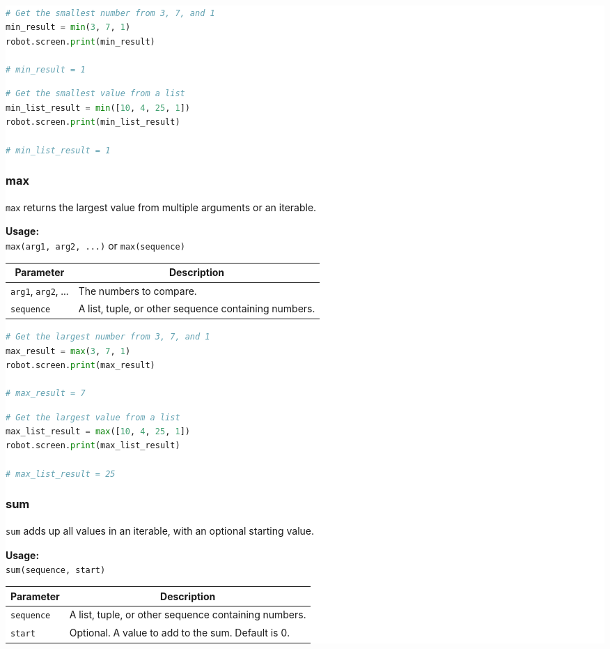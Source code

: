 ```python
# Get the smallest number from 3, 7, and 1
min_result = min(3, 7, 1)
robot.screen.print(min_result)

# min_result = 1
```

```python
# Get the smallest value from a list
min_list_result = min([10, 4, 25, 1])
robot.screen.print(min_list_result)

# min_list_result = 1
```

### max

`max` returns the largest value from multiple arguments or an iterable.

**Usage:**<br>
`max(arg1, arg2, ...)` or `max(sequence)`

| Parameter | Description |
| --------- | ----------- |
| `arg1`, `arg2`, ...         | The numbers to compare. |
| `sequence`         | A list, tuple, or other sequence containing numbers. |

```python
# Get the largest number from 3, 7, and 1
max_result = max(3, 7, 1)
robot.screen.print(max_result)

# max_result = 7
```

```python
# Get the largest value from a list
max_list_result = max([10, 4, 25, 1])
robot.screen.print(max_list_result)

# max_list_result = 25
```

### sum

`sum` adds up all values in an iterable, with an optional starting value.

**Usage:**<br>
`sum(sequence, start)`

| Parameter | Description |
| --------- | ----------- |
| `sequence`         | A list, tuple, or other sequence containing numbers. |
| `start`         | Optional. A value to add to the sum. Default is 0. |
